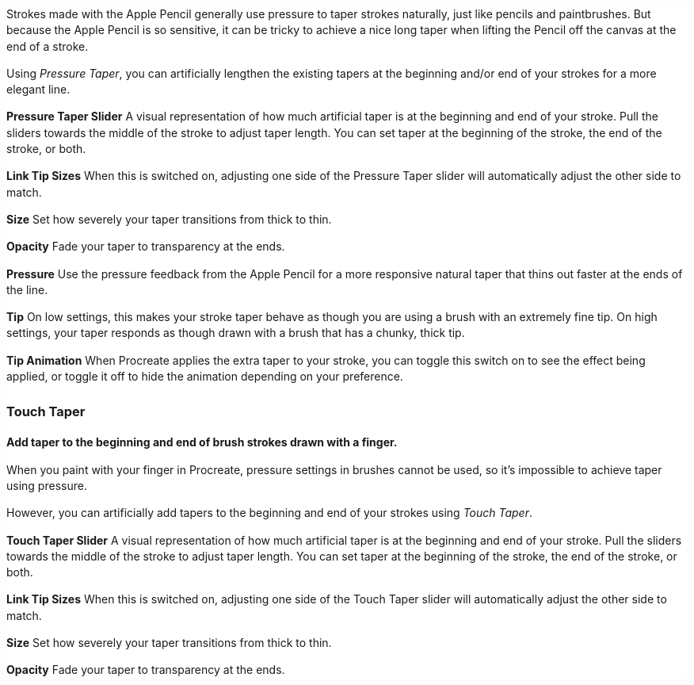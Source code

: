 Strokes made with the Apple Pencil generally use pressure to taper strokes naturally, just like pencils and paintbrushes. But because the Apple Pencil is so sensitive, it can be tricky to achieve a nice long taper when lifting the Pencil off the canvas at the end of a stroke.

Using *Pressure Taper*, you can artificially lengthen the existing tapers at the beginning and/or end of your strokes for a more elegant line.

**Pressure Taper Slider**
A visual representation of how much artificial taper is at the beginning and end of your stroke. Pull the sliders towards the middle of the stroke to adjust taper length. You can set taper at the beginning of the stroke, the end of the stroke, or both.

**Link Tip Sizes** 
When this is switched on, adjusting one side of the Pressure Taper slider will automatically adjust the other side to match.

**Size** 
Set how severely your taper transitions from thick to thin.

**Opacity** 
Fade your taper to transparency at the ends.

**Pressure** 
Use the pressure feedback from the Apple Pencil for a more responsive natural taper that thins out faster at the ends of the line.

**Tip** 
On low settings, this makes your stroke taper behave as though you are using a brush with an extremely fine tip. On high settings, your taper responds as though drawn with a brush that has a chunky, thick tip.

**Tip Animation** 
When Procreate applies the extra taper to your stroke, you can toggle this switch on to see the effect being applied, or toggle it off to hide the animation depending on your preference.

### Touch Taper

**Add taper to the beginning and end of brush strokes drawn with a finger.**

When you paint with your finger in Procreate, pressure settings in brushes cannot be used, so it’s impossible to achieve taper using pressure.

However, you can artificially add tapers to the beginning and end of your strokes using *Touch Taper*.

**Touch Taper Slider** 
A visual representation of how much artificial taper is at the beginning and end of your stroke. Pull the sliders towards the middle of the stroke to adjust taper length. You can set taper at the beginning of the stroke, the end of the stroke, or both.

**Link Tip Sizes** 
When this is switched on, adjusting one side of the Touch Taper slider will automatically adjust the other side to match.

**Size** 
Set how severely your taper transitions from thick to thin.

**Opacity** 
Fade your taper to transparency at the ends.
